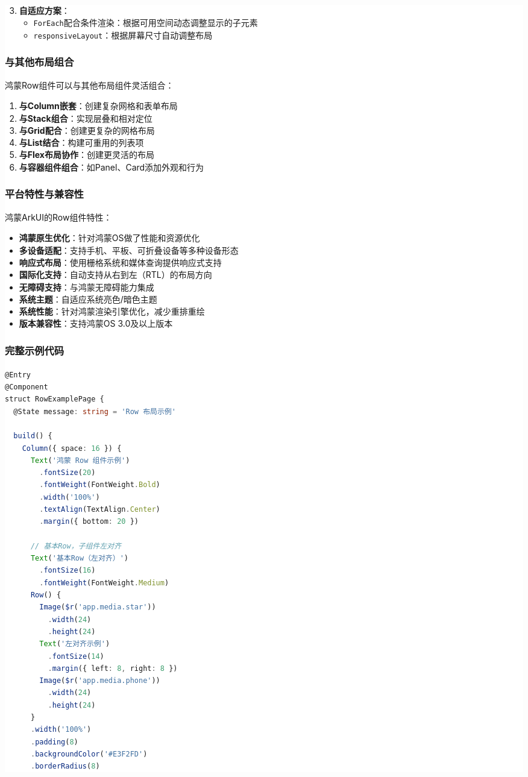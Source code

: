 3. **自适应方案**：
   - `ForEach`配合条件渲染：根据可用空间动态调整显示的子元素
   - `responsiveLayout`：根据屏幕尺寸自动调整布局

### 与其他布局组合

鸿蒙Row组件可以与其他布局组件灵活组合：

1. **与Column嵌套**：创建复杂网格和表单布局
2. **与Stack组合**：实现层叠和相对定位
3. **与Grid配合**：创建更复杂的网格布局
4. **与List结合**：构建可重用的列表项
5. **与Flex布局协作**：创建更灵活的布局
6. **与容器组件组合**：如Panel、Card添加外观和行为

### 平台特性与兼容性

鸿蒙ArkUI的Row组件特性：

- **鸿蒙原生优化**：针对鸿蒙OS做了性能和资源优化
- **多设备适配**：支持手机、平板、可折叠设备等多种设备形态
- **响应式布局**：使用栅格系统和媒体查询提供响应式支持
- **国际化支持**：自动支持从右到左（RTL）的布局方向
- **无障碍支持**：与鸿蒙无障碍能力集成
- **系统主题**：自适应系统亮色/暗色主题
- **系统性能**：针对鸿蒙渲染引擎优化，减少重排重绘
- **版本兼容性**：支持鸿蒙OS 3.0及以上版本

### 完整示例代码

```typescript
@Entry
@Component
struct RowExamplePage {
  @State message: string = 'Row 布局示例'

  build() {
    Column({ space: 16 }) {
      Text('鸿蒙 Row 组件示例')
        .fontSize(20)
        .fontWeight(FontWeight.Bold)
        .width('100%')
        .textAlign(TextAlign.Center)
        .margin({ bottom: 20 })

      // 基本Row，子组件左对齐
      Text('基本Row（左对齐）')
        .fontSize(16)
        .fontWeight(FontWeight.Medium)
      Row() {
        Image($r('app.media.star'))
          .width(24)
          .height(24)
        Text('左对齐示例')
          .fontSize(14)
          .margin({ left: 8, right: 8 })
        Image($r('app.media.phone'))
          .width(24)
          .height(24)
      }
      .width('100%')
      .padding(8)
      .backgroundColor('#E3F2FD')
      .borderRadius(8)

```